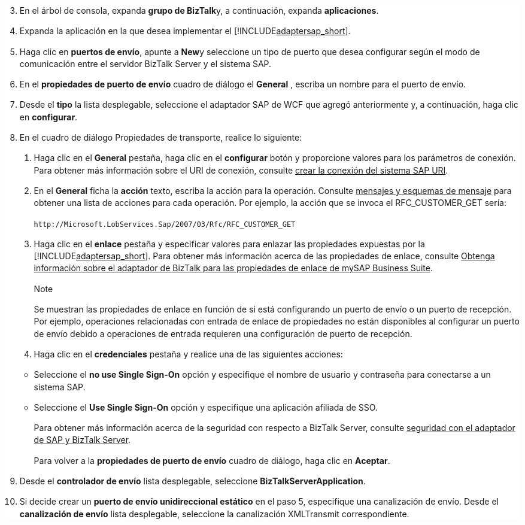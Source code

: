 3. En el árbol de consola, expanda **grupo de BizTalk**y, a continuación, expanda **aplicaciones**.  
  
4. Expanda la aplicación en la que desea implementar el [!INCLUDE[adaptersap_short](../../includes/adaptersap-short-md.md)].  
  
5. Haga clic en **puertos de envío**, apunte a **New**y seleccione un tipo de puerto que desea configurar según el modo de comunicación entre el servidor BizTalk Server y el sistema SAP.  
  
6. En el **propiedades de puerto de envío** cuadro de diálogo el **General** , escriba un nombre para el puerto de envío.  
  
7. Desde el **tipo** la lista desplegable, seleccione el adaptador SAP de WCF que agregó anteriormente y, a continuación, haga clic en **configurar**.  
  
8. En el cuadro de diálogo Propiedades de transporte, realice lo siguiente:  
  
   1. Haga clic en el **General** pestaña, haga clic en el **configurar** botón y proporcione valores para los parámetros de conexión. Para obtener más información sobre el URI de conexión, consulte [crear la conexión del sistema SAP URI](../../adapters-and-accelerators/adapter-sap/create-the-sap-system-connection-uri.md).  
  
   2. En el **General** ficha la **acción** texto, escriba la acción para la operación. Consulte [mensajes y esquemas de mensaje](messages-and-message-schemas-for-biztalk-adapter-for-mysap-business-suite.md) para obtener una lista de acciones para cada operación. Por ejemplo, la acción que se invoca el RFC_CUSTOMER_GET sería:  
  
      ```  
      http://Microsoft.LobServices.Sap/2007/03/Rfc/RFC_CUSTOMER_GET  
      ```  
  
   3. Haga clic en el **enlace** pestaña y especificar valores para enlazar las propiedades expuestas por la [!INCLUDE[adaptersap_short](../../includes/adaptersap-short-md.md)]. Para obtener más información acerca de las propiedades de enlace, consulte [Obtenga información sobre el adaptador de BizTalk para las propiedades de enlace de mySAP Business Suite](../../adapters-and-accelerators/adapter-sap/read-about-biztalk-adapter-for-mysap-business-suite-binding-properties.md).  
  
      > [!NOTE]
      >  Se muestran las propiedades de enlace en función de si está configurando un puerto de envío o un puerto de recepción. Por ejemplo, operaciones relacionadas con entrada de enlace de propiedades no están disponibles al configurar un puerto de envío debido a operaciones de entrada requieren una configuración de puerto de recepción.  
  
   4. Haga clic en el **credenciales** pestaña y realice una de las siguientes acciones:  
  
   -   Seleccione el **no use Single Sign-On** opción y especifique el nombre de usuario y contraseña para conectarse a un sistema SAP.  
  
   -   Seleccione el **Use Single Sign-On** opción y especifique una aplicación afiliada de SSO.  
  
        Para obtener más información acerca de la seguridad con respecto a BizTalk Server, consulte [seguridad con el adaptador de SAP y BizTalk Server](../../adapters-and-accelerators/adapter-sap/security-with-the-sap-adapter-and-biztalk-server.md).  
  
        Para volver a la **propiedades de puerto de envío** cuadro de diálogo, haga clic en **Aceptar**.  
  
9. Desde el **controlador de envío** lista desplegable, seleccione **BizTalkServerApplication**.  
  
10. Si decide crear un **puerto de envío unidireccional estático** en el paso 5, especifique una canalización de envío. Desde el **canalización de envío** lista desplegable, seleccione la canalización XMLTransmit correspondiente.  
  